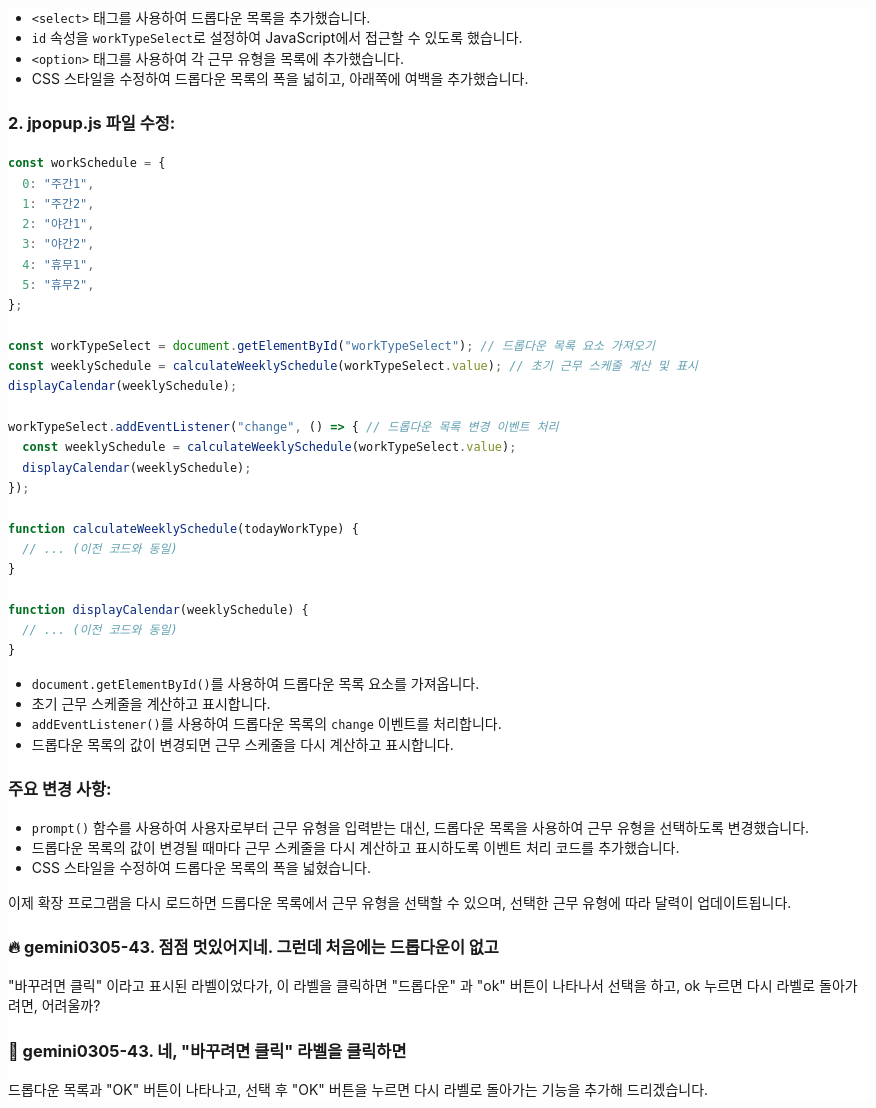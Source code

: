 - `<select>` 태그를 사용하여 드롭다운 목록을 추가했습니다.
- `id` 속성을 `workTypeSelect`로 설정하여 JavaScript에서 접근할 수 있도록 했습니다.
- `<option>` 태그를 사용하여 각 근무 유형을 목록에 추가했습니다.
- CSS 스타일을 수정하여 드롭다운 목록의 폭을 넓히고, 아래쪽에 여백을 추가했습니다.

### 2. jpopup.js 파일 수정:

```JavaScript
const workSchedule = {
  0: "주간1",
  1: "주간2",
  2: "야간1",
  3: "야간2",
  4: "휴무1",
  5: "휴무2",
};

const workTypeSelect = document.getElementById("workTypeSelect"); // 드롭다운 목록 요소 가져오기
const weeklySchedule = calculateWeeklySchedule(workTypeSelect.value); // 초기 근무 스케줄 계산 및 표시
displayCalendar(weeklySchedule);

workTypeSelect.addEventListener("change", () => { // 드롭다운 목록 변경 이벤트 처리
  const weeklySchedule = calculateWeeklySchedule(workTypeSelect.value);
  displayCalendar(weeklySchedule);
});

function calculateWeeklySchedule(todayWorkType) {
  // ... (이전 코드와 동일)
}

function displayCalendar(weeklySchedule) {
  // ... (이전 코드와 동일)
}
```

- `document.getElementById()`를 사용하여 드롭다운 목록 요소를 가져옵니다.
- 초기 근무 스케줄을 계산하고 표시합니다.
- `addEventListener()`를 사용하여 드롭다운 목록의 `change` 이벤트를 처리합니다.
- 드롭다운 목록의 값이 변경되면 근무 스케줄을 다시 계산하고 표시합니다.

### 주요 변경 사항:

- `prompt()` 함수를 사용하여 사용자로부터 근무 유형을 입력받는 대신, 드롭다운 목록을 사용하여 근무 유형을 선택하도록 변경했습니다.
- 드롭다운 목록의 값이 변경될 때마다 근무 스케줄을 다시 계산하고 표시하도록 이벤트 처리 코드를 추가했습니다.
- CSS 스타일을 수정하여 드롭다운 목록의 폭을 넓혔습니다.

이제 확장 프로그램을 다시 로드하면 드롭다운 목록에서 근무 유형을 선택할 수 있으며, 선택한 근무 유형에 따라 달력이 업데이트됩니다.

### 🔥 gemini0305-43. 점점 멋있어지네. 그런데 처음에는 드롭다운이 없고
"바꾸려면 클릭" 이라고 표시된 라벨이었다가, 이 라벨을 클릭하면 "드롭다운" 과 "ok" 버튼이 나타나서 선택을 하고, ok 누르면 다시 라벨로 돌아가려면, 어려울까?

### 🔋 gemini0305-43. 네, "바꾸려면 클릭" 라벨을 클릭하면
드롭다운 목록과 "OK" 버튼이 나타나고, 선택 후 "OK" 버튼을 누르면 다시 라벨로 돌아가는 기능을 추가해 드리겠습니다.

